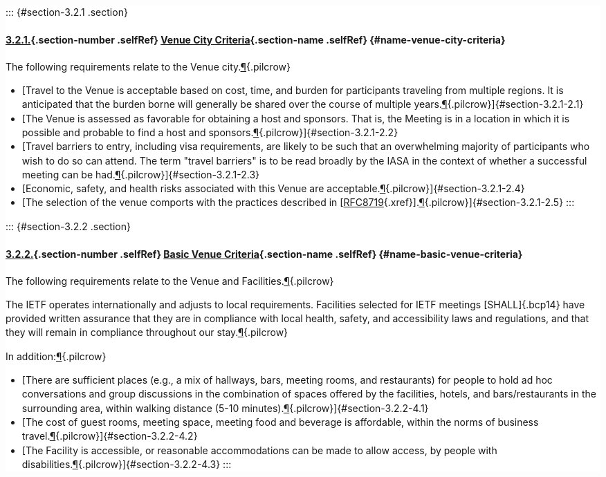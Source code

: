 ::: {#section-3.2.1 .section}
#### [3.2.1.](#section-3.2.1){.section-number .selfRef} [Venue City Criteria](#name-venue-city-criteria){.section-name .selfRef} {#name-venue-city-criteria}

The following requirements relate to the Venue
city.[¶](#section-3.2.1-1){.pilcrow}

-   [Travel to the Venue is acceptable based on cost, time, and burden
    for participants traveling from multiple regions. It is anticipated
    that the burden borne will generally be shared over the course of
    multiple
    years.[¶](#section-3.2.1-2.1){.pilcrow}]{#section-3.2.1-2.1}
-   [The Venue is assessed as favorable for obtaining a host and
    sponsors. That is, the Meeting is in a location in which it is
    possible and probable to find a host and
    sponsors.[¶](#section-3.2.1-2.2){.pilcrow}]{#section-3.2.1-2.2}
-   [Travel barriers to entry, including visa requirements, are likely
    to be such that an overwhelming majority of participants who wish to
    do so can attend. The term \"travel barriers\" is to be read broadly
    by the IASA in the context of whether a successful meeting can be
    had.[¶](#section-3.2.1-2.3){.pilcrow}]{#section-3.2.1-2.3}
-   [Economic, safety, and health risks associated with this Venue are
    acceptable.[¶](#section-3.2.1-2.4){.pilcrow}]{#section-3.2.1-2.4}
-   [The selection of the venue comports with the practices described in
    \[[RFC8719](#RFC8719){.xref}\].[¶](#section-3.2.1-2.5){.pilcrow}]{#section-3.2.1-2.5}
:::

::: {#section-3.2.2 .section}
#### [3.2.2.](#section-3.2.2){.section-number .selfRef} [Basic Venue Criteria](#name-basic-venue-criteria){.section-name .selfRef} {#name-basic-venue-criteria}

The following requirements relate to the Venue and
Facilities.[¶](#section-3.2.2-1){.pilcrow}

The IETF operates internationally and adjusts to local requirements.
Facilities selected for IETF meetings [SHALL]{.bcp14} have provided
written assurance that they are in compliance with local health, safety,
and accessibility laws and regulations, and that they will remain in
compliance throughout our stay.[¶](#section-3.2.2-2){.pilcrow}

In addition:[¶](#section-3.2.2-3){.pilcrow}

-   [There are sufficient places (e.g., a mix of hallways, bars, meeting
    rooms, and restaurants) for people to hold ad hoc conversations and
    group discussions in the combination of spaces offered by the
    facilities, hotels, and bars/restaurants in the surrounding area,
    within walking distance (5-10
    minutes).[¶](#section-3.2.2-4.1){.pilcrow}]{#section-3.2.2-4.1}
-   [The cost of guest rooms, meeting space, meeting food and beverage
    is affordable, within the norms of business
    travel.[¶](#section-3.2.2-4.2){.pilcrow}]{#section-3.2.2-4.2}
-   [The Facility is accessible, or reasonable accommodations can be
    made to allow access, by people with
    disabilities.[¶](#section-3.2.2-4.3){.pilcrow}]{#section-3.2.2-4.3}
:::
